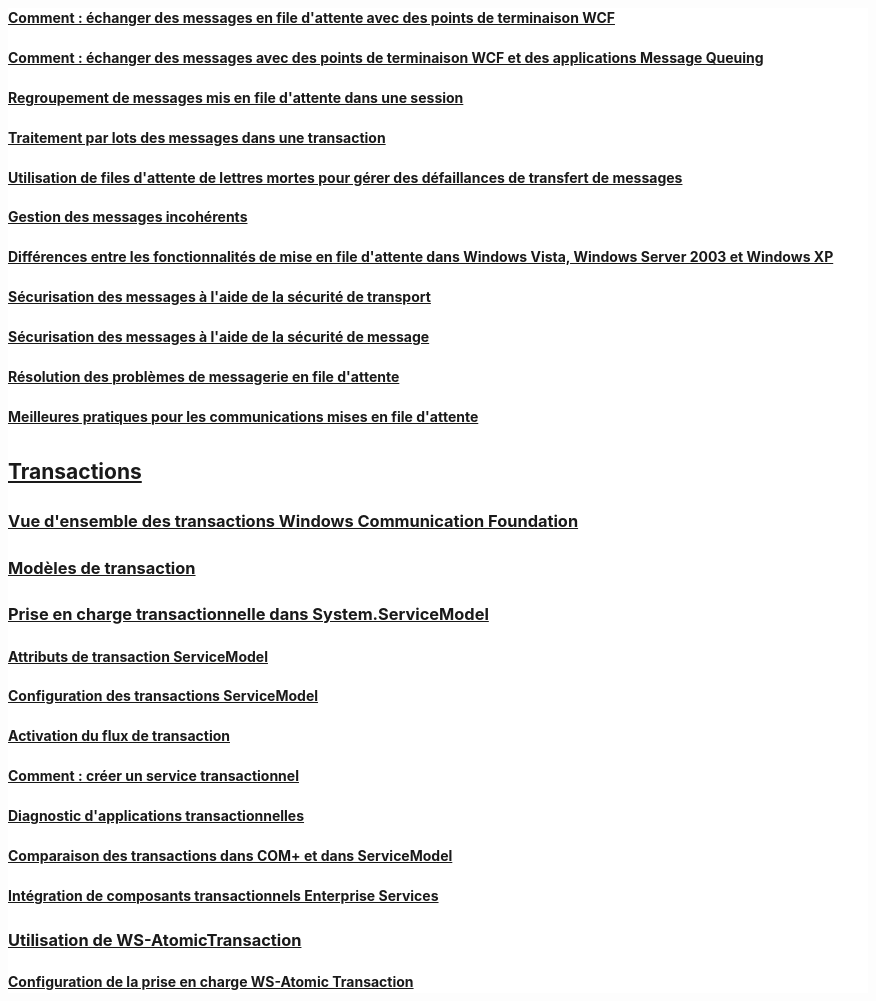 #### [Comment : échanger des messages en file d'attente avec des points de terminaison WCF](how-to-exchange-queued-messages-with-wcf-endpoints.md)
#### [Comment : échanger des messages avec des points de terminaison WCF et des applications Message Queuing](how-to-exchange-messages-with-wcf-endpoints-and-message-queuing-applications.md)
#### [Regroupement de messages mis en file d'attente dans une session](grouping-queued-messages-in-a-session.md)
#### [Traitement par lots des messages dans une transaction](batching-messages-in-a-transaction.md)
#### [Utilisation de files d'attente de lettres mortes pour gérer des défaillances de transfert de messages](using-dead-letter-queues-to-handle-message-transfer-failures.md)
#### [Gestion des messages incohérents](poison-message-handling.md)
#### [Différences entre les fonctionnalités de mise en file d'attente dans Windows Vista, Windows Server 2003 et Windows XP](diff-in-queue-in-vista-server-2003-windows-xp.md)
#### [Sécurisation des messages à l'aide de la sécurité de transport](securing-messages-using-transport-security.md)
#### [Sécurisation des messages à l'aide de la sécurité de message](securing-messages-using-message-security.md)
#### [Résolution des problèmes de messagerie en file d'attente](troubleshooting-queued-messaging.md)
#### [Meilleures pratiques pour les communications mises en file d'attente](best-practices-for-queued-communication.md)
## [Transactions](transactions-in-wcf.md)
### [Vue d'ensemble des transactions Windows Communication Foundation](transactions-overview.md)
### [Modèles de transaction](transaction-models.md)
### [Prise en charge transactionnelle dans System.ServiceModel](transactional-support-in-system-servicemodel.md)
#### [Attributs de transaction ServiceModel](servicemodel-transaction-attributes.md)
#### [Configuration des transactions ServiceModel](servicemodel-transaction-configuration.md)
#### [Activation du flux de transaction](enabling-transaction-flow.md)
#### [Comment : créer un service transactionnel](how-to-create-a-transactional-service.md)
#### [Diagnostic d'applications transactionnelles](diagnosing-transactional-applications.md)
#### [Comparaison des transactions dans COM+ et dans ServiceModel](comparing-transactions-in-com-and-servicemodel.md)
#### [Intégration de composants transactionnels Enterprise Services](integrating-enterprise-services-transactional-components.md)
### [Utilisation de WS-AtomicTransaction](using-ws-atomictransaction.md)
#### [Configuration de la prise en charge WS-Atomic Transaction](configuring-ws-atomic-transaction-support.md)